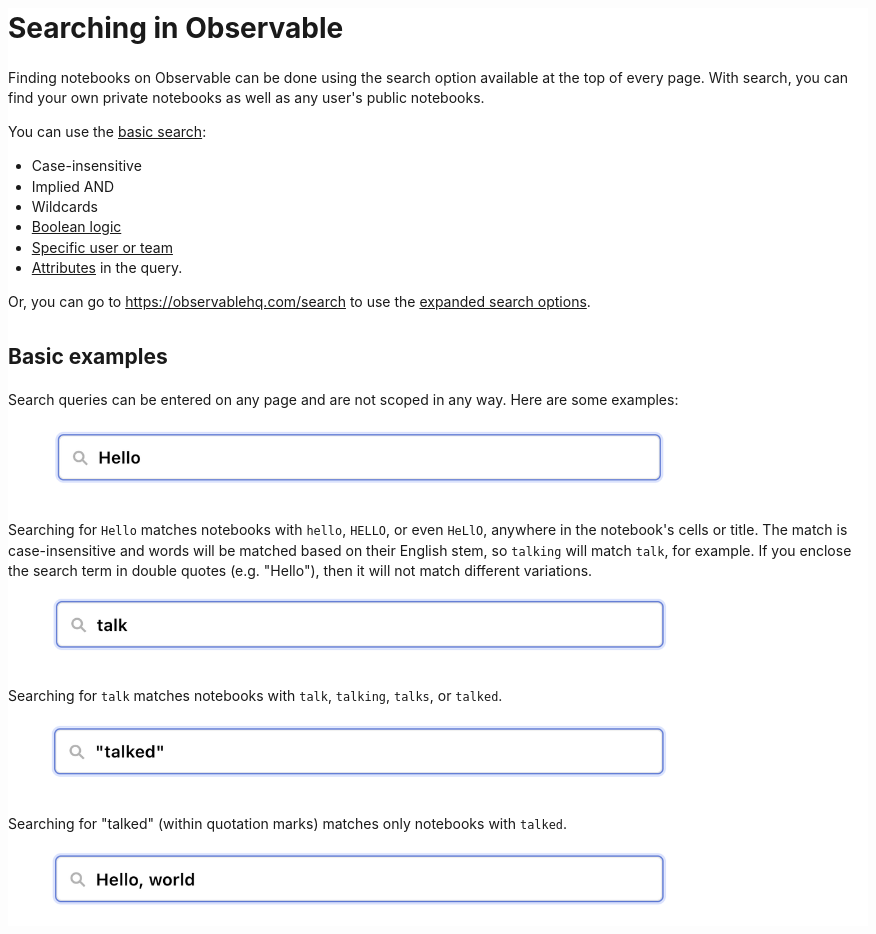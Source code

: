 # Searching in Observable

Finding notebooks on Observable can be done using the search option available at the top of every page. With search, you can find your own private notebooks as well as any user's public notebooks. 

You can use the [basic search](#basic-examples):
- Case-insensitive
- Implied AND
- Wildcards
- [Boolean logic](#boolean-operators)
- [Specific user or team](#users-and-teams)
- [Attributes](#attributes) in the query.

Or, you can go to https://observablehq.com/search to use the [expanded search options](#expanded-search-filters).

## Basic examples

Search queries can be entered on any page and are not scoped in any way.  Here are some examples:

<figure>
  <img
    style="margin-bottom:10px;max-width:80%;"
    src="./assets/search-hello.png" alt="Search bar in Observable with the word 'Hello' entered."
  />
  </figure>

  Searching for `Hello` matches notebooks with `hello`, `HELLO`, or even `HeLlO`, anywhere in the notebook's cells or title. The match is case-insensitive and words will be matched based on their English stem, so `talking` will match `talk`, for example. If you enclose the search term in double quotes (e.g. "Hello"), then it will not match different variations.

  <figure>
  <img
    style="margin-bottom:10px;max-width:80%;"
    src="./assets/search-talk.png" alt="Search bar in Observable with the word 'talk' entered."
  />
  </figure>

  Searching for `talk` matches notebooks with `talk`, `talking`, `talks`, or `talked`.

<figure>
  <img
    style="margin-bottom:10px;max-width:80%;"
    src="./assets/search-talked.png" alt="Search bar in Observable with the word 'talked' entered within double quotes."
  />
  </figure>

  Searching for "talked" (within quotation marks) matches only notebooks with `talked`.

  <figure>
  <img
    style="margin-bottom:10px;max-width:80%;"
    src="./assets/search-hello-world.png" alt="Search bar in Observable with the words 'Hello, world'."
  />
  </figure>
